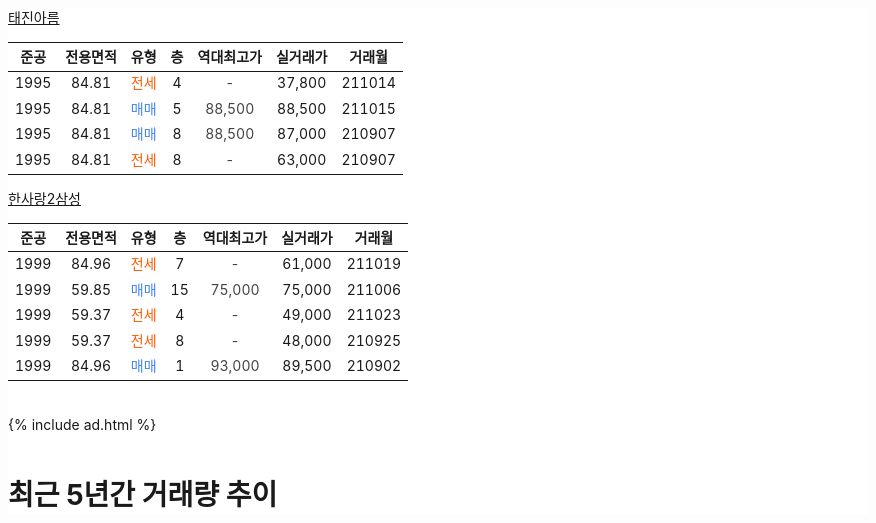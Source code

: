 
<script async src="//pagead2.googlesyndication.com/pagead/js/adsbygoogle.js"></script>

<ins class="adsbygoogle"
     style="display:block"
     data-ad-client="ca-pub-2446590836940007"
     data-ad-slot="1659523306"
     data-ad-format="auto"
     data-full-width-responsive="true"></ins>
<script>
(adsbygoogle = window.adsbygoogle || []).push({});
</script>


[태진아름](https://search.naver.com/search.naver?query=%EC%84%9C%EC%9A%B8%ED%8A%B9%EB%B3%84%EC%8B%9C+%EA%B0%95%EC%84%9C%EA%B5%AC+%EB%93%B1%EC%B4%8C%EB%8F%99+%ED%83%9C%EC%A7%84%EC%95%84%EB%A6%84)

|준공|전용면적|유형|층|역대최고가|실거래가|거래월|
|:---:|:---:|:---:|:---:|:---:|:---:|:---:|
|1995|84.81|<span style="color:#ff5a00">전세</span>|4|<span style="color:#444444">-</span>|37,800|211014|
|1995|84.81|<span style="color:#4285f3">매매</span>|5|<span style="color:#444444">88,500</span>|88,500|211015|
|1995|84.81|<span style="color:#4285f3">매매</span>|8|<span style="color:#444444">88,500</span>|87,000|210907|
|1995|84.81|<span style="color:#ff5a00">전세</span>|8|<span style="color:#444444">-</span>|63,000|210907|

[한사랑2삼성](https://search.naver.com/search.naver?query=%EC%84%9C%EC%9A%B8%ED%8A%B9%EB%B3%84%EC%8B%9C+%EA%B0%95%EC%84%9C%EA%B5%AC+%EB%93%B1%EC%B4%8C%EB%8F%99+%ED%95%9C%EC%82%AC%EB%9E%912%EC%82%BC%EC%84%B1)

|준공|전용면적|유형|층|역대최고가|실거래가|거래월|
|:---:|:---:|:---:|:---:|:---:|:---:|:---:|
|1999|84.96|<span style="color:#ff5a00">전세</span>|7|<span style="color:#444444">-</span>|61,000|211019|
|1999|59.85|<span style="color:#4285f3">매매</span>|15|<span style="color:#444444">75,000</span>|75,000|211006|
|1999|59.37|<span style="color:#ff5a00">전세</span>|4|<span style="color:#444444">-</span>|49,000|211023|
|1999|59.37|<span style="color:#ff5a00">전세</span>|8|<span style="color:#444444">-</span>|48,000|210925|
|1999|84.96|<span style="color:#4285f3">매매</span>|1|<span style="color:#444444">93,000</span>|89,500|210902|


<br>
{% include ad.html %}
<br>

# 최근 5년간 거래량 추이


<div style="width:100%;">
    <canvas id="deal_progress" height="200"></canvas>
</div>

<script>
new Chart(document.getElementById("deal_progress"), {
    type: 'line',
    data: {
        labels: ['201611','201612','201701','201702','201703','201704','201705','201706','201707','201708','201709','201710','201711','201712','201801','201802','201803','201804','201805','201806','201807','201808','201809','201810','201811','201812','201901','201902','201903','201904','201905','201906','201907','201908','201909','201910','201911','201912','202001','202002','202003','202004','202005','202006','202007','202008','202009','202010','202011','202012','202101','202102','202103','202104','202105','202106','202107','202108','202109','202110','202111'],
        datasets: [{
            label: '매매',
            pointRadius: 1,